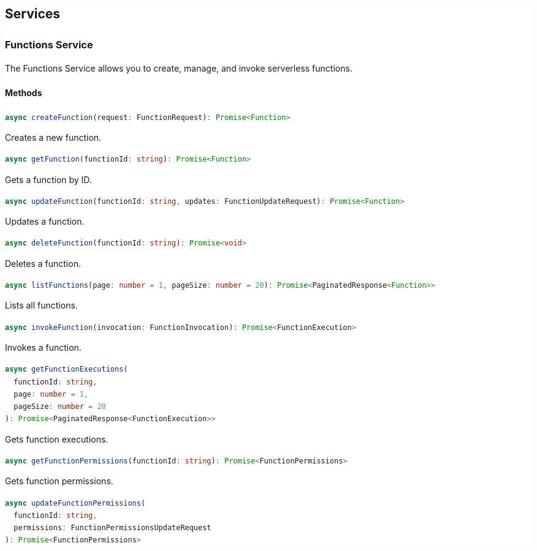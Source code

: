 ## Services

### Functions Service

The Functions Service allows you to create, manage, and invoke serverless functions.

#### Methods

```typescript
async createFunction(request: FunctionRequest): Promise<Function>
```

Creates a new function.

```typescript
async getFunction(functionId: string): Promise<Function>
```

Gets a function by ID.

```typescript
async updateFunction(functionId: string, updates: FunctionUpdateRequest): Promise<Function>
```

Updates a function.

```typescript
async deleteFunction(functionId: string): Promise<void>
```

Deletes a function.

```typescript
async listFunctions(page: number = 1, pageSize: number = 20): Promise<PaginatedResponse<Function>>
```

Lists all functions.

```typescript
async invokeFunction(invocation: FunctionInvocation): Promise<FunctionExecution>
```

Invokes a function.

```typescript
async getFunctionExecutions(
  functionId: string,
  page: number = 1,
  pageSize: number = 20
): Promise<PaginatedResponse<FunctionExecution>>
```

Gets function executions.

```typescript
async getFunctionPermissions(functionId: string): Promise<FunctionPermissions>
```

Gets function permissions.

```typescript
async updateFunctionPermissions(
  functionId: string,
  permissions: FunctionPermissionsUpdateRequest
): Promise<FunctionPermissions>
```
